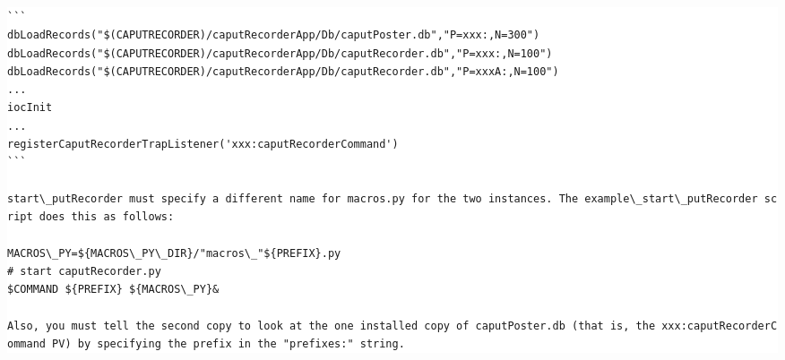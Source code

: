 
    ```
    dbLoadRecords("$(CAPUTRECORDER)/caputRecorderApp/Db/caputPoster.db","P=xxx:,N=300")
    dbLoadRecords("$(CAPUTRECORDER)/caputRecorderApp/Db/caputRecorder.db","P=xxx:,N=100")
    dbLoadRecords("$(CAPUTRECORDER)/caputRecorderApp/Db/caputRecorder.db","P=xxxA:,N=100")
    ...
    iocInit
    ...
    registerCaputRecorderTrapListener('xxx:caputRecorderCommand')
    ```
    
    start\_putRecorder must specify a different name for macros.py for the two instances. The example\_start\_putRecorder script does this as follows:
    
    MACROS\_PY=${MACROS\_PY\_DIR}/"macros\_"${PREFIX}.py
    # start caputRecorder.py
    $COMMAND ${PREFIX} ${MACROS\_PY}&
    
    Also, you must tell the second copy to look at the one installed copy of caputPoster.db (that is, the xxx:caputRecorderCommand PV) by specifying the prefix in the "prefixes:" string.
